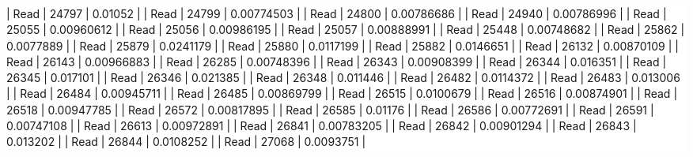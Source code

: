 | Read        |          24797 | 0.01052    |
| Read        |          24799 | 0.00774503 |
| Read        |          24800 | 0.00786686 |
| Read        |          24940 | 0.00786996 |
| Read        |          25055 | 0.00960612 |
| Read        |          25056 | 0.00986195 |
| Read        |          25057 | 0.00888991 |
| Read        |          25448 | 0.00748682 |
| Read        |          25862 | 0.0077889  |
| Read        |          25879 | 0.0241179  |
| Read        |          25880 | 0.0117199  |
| Read        |          25882 | 0.0146651  |
| Read        |          26132 | 0.00870109 |
| Read        |          26143 | 0.00966883 |
| Read        |          26285 | 0.00748396 |
| Read        |          26343 | 0.00908399 |
| Read        |          26344 | 0.016351   |
| Read        |          26345 | 0.017101   |
| Read        |          26346 | 0.021385   |
| Read        |          26348 | 0.011446   |
| Read        |          26482 | 0.0114372  |
| Read        |          26483 | 0.013006   |
| Read        |          26484 | 0.00945711 |
| Read        |          26485 | 0.00869799 |
| Read        |          26515 | 0.0100679  |
| Read        |          26516 | 0.00874901 |
| Read        |          26518 | 0.00947785 |
| Read        |          26572 | 0.00817895 |
| Read        |          26585 | 0.01176    |
| Read        |          26586 | 0.00772691 |
| Read        |          26591 | 0.00747108 |
| Read        |          26613 | 0.00972891 |
| Read        |          26841 | 0.00783205 |
| Read        |          26842 | 0.00901294 |
| Read        |          26843 | 0.013202   |
| Read        |          26844 | 0.0108252  |
| Read        |          27068 | 0.0093751  |